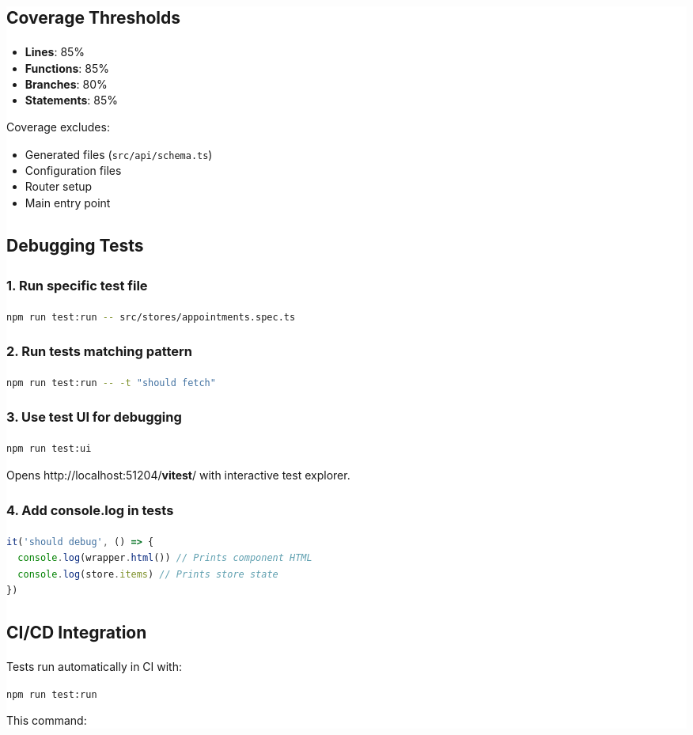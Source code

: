 ## Coverage Thresholds

- **Lines**: 85%
- **Functions**: 85%
- **Branches**: 80%
- **Statements**: 85%

Coverage excludes:

- Generated files (`src/api/schema.ts`)
- Configuration files
- Router setup
- Main entry point

## Debugging Tests

### 1. Run specific test file

```bash
npm run test:run -- src/stores/appointments.spec.ts
```

### 2. Run tests matching pattern

```bash
npm run test:run -- -t "should fetch"
```

### 3. Use test UI for debugging

```bash
npm run test:ui
```

Opens http://localhost:51204/**vitest**/ with interactive test explorer.

### 4. Add console.log in tests

```typescript
it('should debug', () => {
  console.log(wrapper.html()) // Prints component HTML
  console.log(store.items) // Prints store state
})
```

## CI/CD Integration

Tests run automatically in CI with:

```bash
npm run test:run
```

This command:
